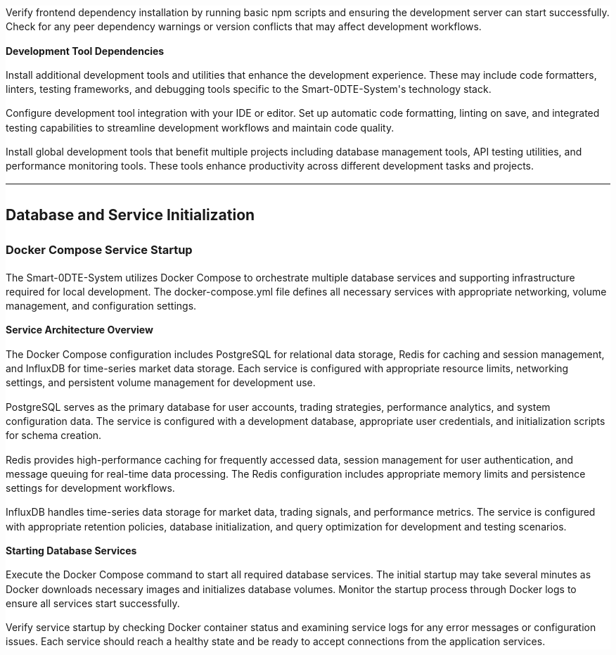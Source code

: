 Verify frontend dependency installation by running basic npm scripts and ensuring the development server can start successfully. Check for any peer dependency warnings or version conflicts that may affect development workflows.

**Development Tool Dependencies**

Install additional development tools and utilities that enhance the development experience. These may include code formatters, linters, testing frameworks, and debugging tools specific to the Smart-0DTE-System's technology stack.

Configure development tool integration with your IDE or editor. Set up automatic code formatting, linting on save, and integrated testing capabilities to streamline development workflows and maintain code quality.

Install global development tools that benefit multiple projects including database management tools, API testing utilities, and performance monitoring tools. These tools enhance productivity across different development tasks and projects.

---

## Database and Service Initialization

### Docker Compose Service Startup

The Smart-0DTE-System utilizes Docker Compose to orchestrate multiple database services and supporting infrastructure required for local development. The docker-compose.yml file defines all necessary services with appropriate networking, volume management, and configuration settings.

**Service Architecture Overview**

The Docker Compose configuration includes PostgreSQL for relational data storage, Redis for caching and session management, and InfluxDB for time-series market data storage. Each service is configured with appropriate resource limits, networking settings, and persistent volume management for development use.

PostgreSQL serves as the primary database for user accounts, trading strategies, performance analytics, and system configuration data. The service is configured with a development database, appropriate user credentials, and initialization scripts for schema creation.

Redis provides high-performance caching for frequently accessed data, session management for user authentication, and message queuing for real-time data processing. The Redis configuration includes appropriate memory limits and persistence settings for development workflows.

InfluxDB handles time-series data storage for market data, trading signals, and performance metrics. The service is configured with appropriate retention policies, database initialization, and query optimization for development and testing scenarios.

**Starting Database Services**

Execute the Docker Compose command to start all required database services. The initial startup may take several minutes as Docker downloads necessary images and initializes database volumes. Monitor the startup process through Docker logs to ensure all services start successfully.

Verify service startup by checking Docker container status and examining service logs for any error messages or configuration issues. Each service should reach a healthy state and be ready to accept connections from the application services.
